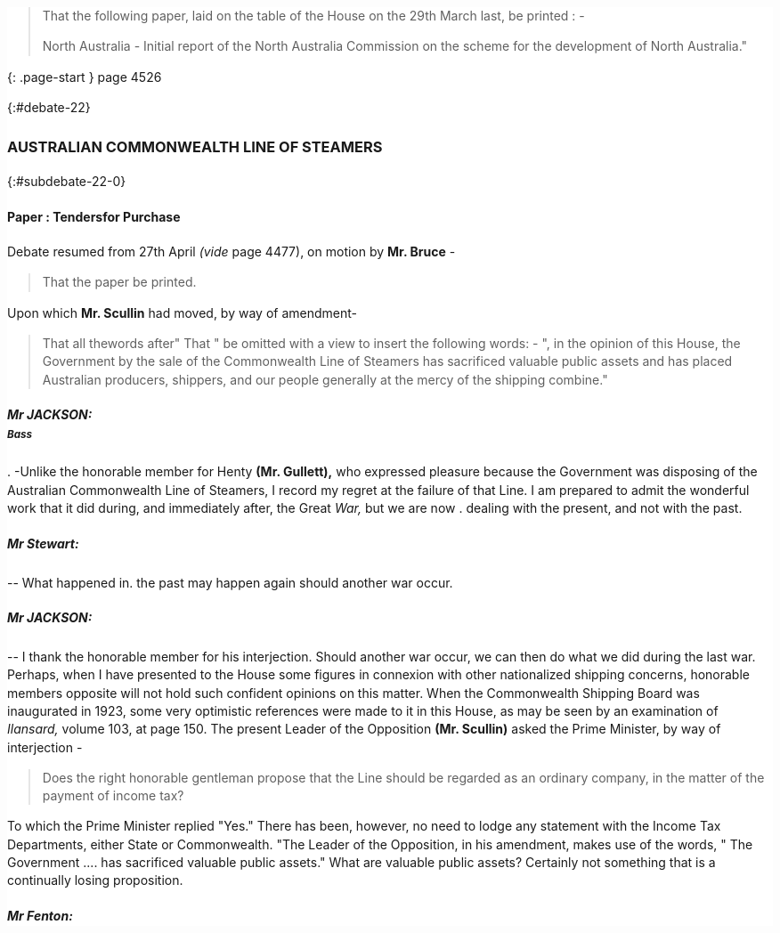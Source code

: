   >That the following paper, laid on the table of the House on the 29th March last, be printed :  - 
  >
  >North Australia - Initial report of the North Australia Commission on the scheme for the development of North Australia." 

{: .page-start }
page 4526

{:#debate-22}
### AUSTRALIAN COMMONWEALTH LINE OF STEAMERS

{:#subdebate-22-0}
#### Paper : Tendersfor Purchase

Debate resumed from 27th April  *(vide*  page 4477), on motion by  **Mr. Bruce**  - 

  >That the paper be printed. 

Upon which  **Mr. Scullin**  had moved, by way of amendment- 

  >That all thewords after" That " be omitted with a view to insert the following words: - ", in the opinion of this House, the Government by the sale of the Commonwealth Line of Steamers has sacrificed valuable public assets and has placed Australian producers, shippers, and our people generally at the mercy of the shipping combine." 

##### Mr JACKSON:<br><small class="text-muted">Bass</small>

. -Unlike the honorable member for Henty  **(Mr. Gullett),**  who expressed pleasure because the Government was disposing of the Australian Commonwealth Line of Steamers, I record my regret at the failure of that Line. I am prepared to admit the wonderful work that it did during, and immediately after, the Great  *War,*  but we are now . dealing with the present, and not with the past. 

##### Mr Stewart:

-- What happened in. the past may happen again should another war occur. 

##### Mr JACKSON:

-- I thank the honorable member for his interjection. Should another war occur, we can then do what we did during the last war. Perhaps, when I have presented to the House some figures in connexion with other nationalized shipping concerns, honorable members opposite will not hold such confident opinions on this matter. When the Commonwealth Shipping Board was inaugurated in 1923, some very optimistic references were made to it in this House, as may be  seen  by an examination of  *Ilansard,*  volume 103, at page 150. The present Leader of the Opposition  **(Mr. Scullin)**  asked the Prime Minister, by way of interjection - 

  >Does the right honorable gentleman propose that the Line should be regarded as an ordinary company, in the matter of the payment of income tax? 

To which the Prime Minister replied "Yes." There has been, however, no need to lodge any statement with the Income Tax Departments, either State or Commonwealth. "The Leader of the Opposition, in his amendment, makes use of the words, " The Government .... has sacrificed valuable public assets." What are valuable public assets? Certainly not something that is a continually losing proposition. 

##### Mr Fenton:
